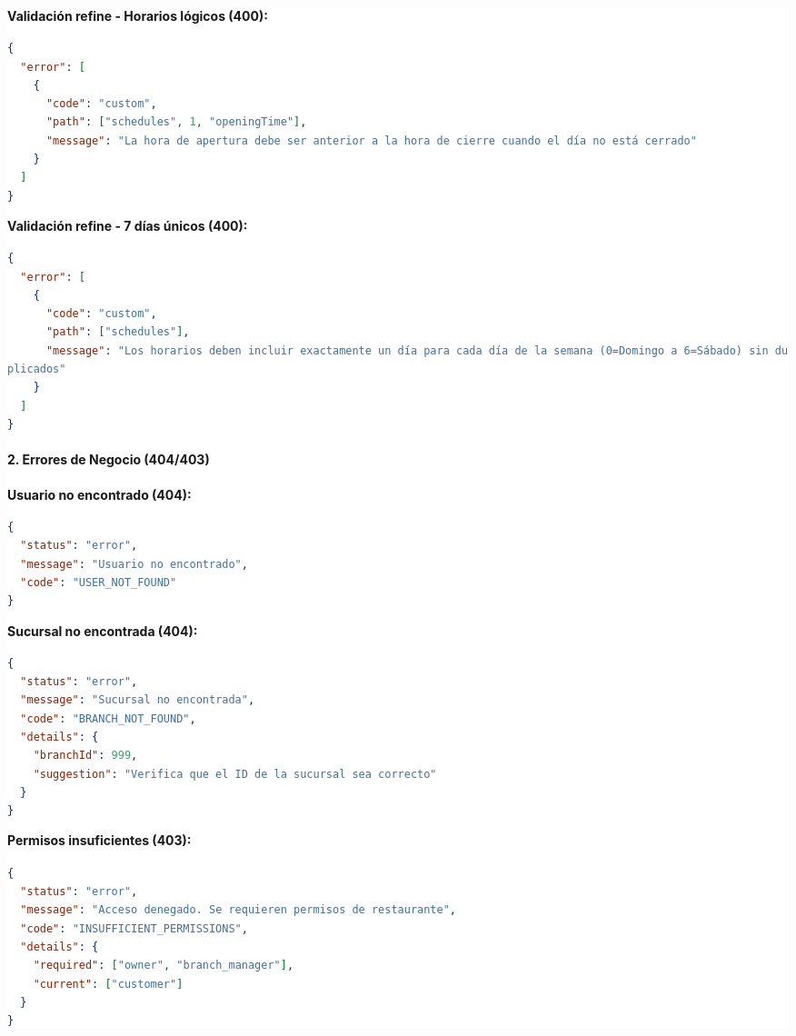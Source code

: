 **Validación refine - Horarios lógicos (400):**
```json
{
  "error": [
    {
      "code": "custom",
      "path": ["schedules", 1, "openingTime"],
      "message": "La hora de apertura debe ser anterior a la hora de cierre cuando el día no está cerrado"
    }
  ]
}
```

**Validación refine - 7 días únicos (400):**
```json
{
  "error": [
    {
      "code": "custom",
      "path": ["schedules"],
      "message": "Los horarios deben incluir exactamente un día para cada día de la semana (0=Domingo a 6=Sábado) sin duplicados"
    }
  ]
}
```

#### 2. Errores de Negocio (404/403)

**Usuario no encontrado (404):**
```json
{
  "status": "error",
  "message": "Usuario no encontrado",
  "code": "USER_NOT_FOUND"
}
```

**Sucursal no encontrada (404):**
```json
{
  "status": "error",
  "message": "Sucursal no encontrada",
  "code": "BRANCH_NOT_FOUND",
  "details": {
    "branchId": 999,
    "suggestion": "Verifica que el ID de la sucursal sea correcto"
  }
}
```

**Permisos insuficientes (403):**
```json
{
  "status": "error",
  "message": "Acceso denegado. Se requieren permisos de restaurante",
  "code": "INSUFFICIENT_PERMISSIONS",
  "details": {
    "required": ["owner", "branch_manager"],
    "current": ["customer"]
  }
}
```
